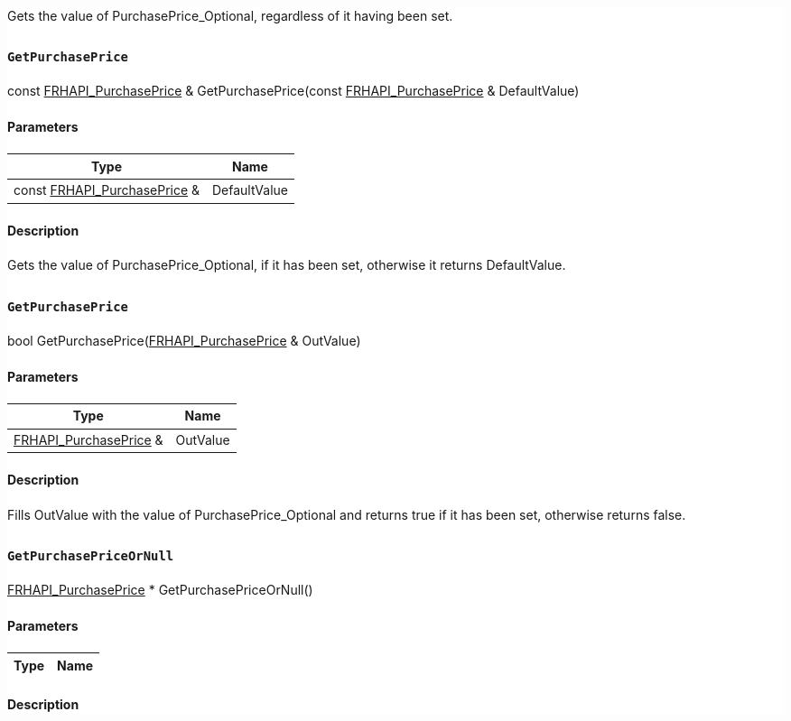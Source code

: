 Gets the value of PurchasePrice_Optional, regardless of it having been set.




### `GetPurchasePrice` <a id="structFRHAPI__PlayerOrderEntryCreate_1a915fcebc95d9705b597d9b63eb84893d"></a>

const [FRHAPI_PurchasePrice](/unreal-plugins/all/structfrhapi__purchaseprice/#structFRHAPI__PurchasePrice) & GetPurchasePrice(const [FRHAPI_PurchasePrice](/unreal-plugins/all/structfrhapi__purchaseprice/#structFRHAPI__PurchasePrice) & DefaultValue)

#### Parameters

| Type | Name |
|------|------|
|const [FRHAPI_PurchasePrice](/unreal-plugins/all/structfrhapi__purchaseprice/#structFRHAPI__PurchasePrice) &|DefaultValue|

#### Description

Gets the value of PurchasePrice_Optional, if it has been set, otherwise it returns DefaultValue.




### `GetPurchasePrice` <a id="structFRHAPI__PlayerOrderEntryCreate_1aa60a5f996078c46769c23cfcee8e5312"></a>

bool GetPurchasePrice([FRHAPI_PurchasePrice](/unreal-plugins/all/structfrhapi__purchaseprice/#structFRHAPI__PurchasePrice) & OutValue)

#### Parameters

| Type | Name |
|------|------|
|[FRHAPI_PurchasePrice](/unreal-plugins/all/structfrhapi__purchaseprice/#structFRHAPI__PurchasePrice) &|OutValue|

#### Description

Fills OutValue with the value of PurchasePrice_Optional and returns true if it has been set, otherwise returns false.




### `GetPurchasePriceOrNull` <a id="structFRHAPI__PlayerOrderEntryCreate_1a1d354fe7997b71eaabf0804119764f65"></a>

[FRHAPI_PurchasePrice](/unreal-plugins/all/structfrhapi__purchaseprice/#structFRHAPI__PurchasePrice) * GetPurchasePriceOrNull()

#### Parameters

| Type | Name |
|------|------|

#### Description
